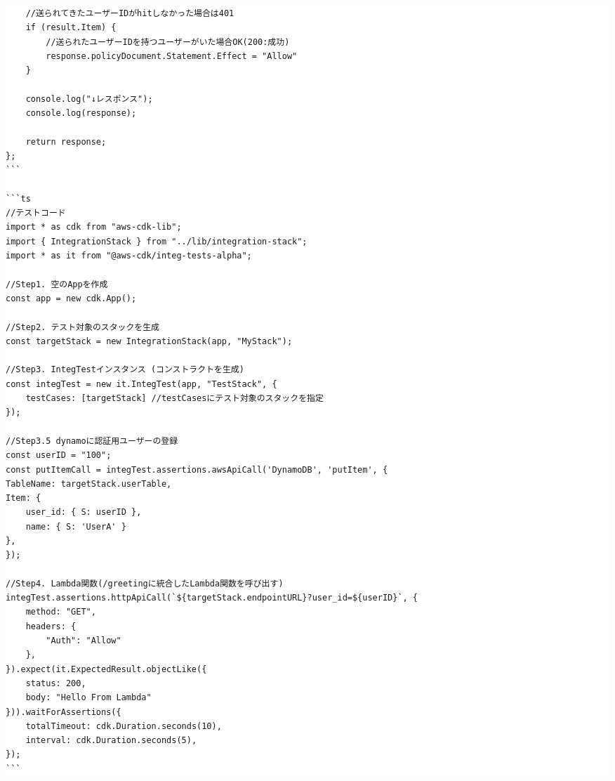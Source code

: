         //送られてきたユーザーIDがhitしなかった場合は401
        if (result.Item) {
            //送られたユーザーIDを持つユーザーがいた場合OK(200:成功)
            response.policyDocument.Statement.Effect = "Allow"
        }

        console.log("↓レスポンス");
        console.log(response);

        return response;
    };
    ```

    ```ts
    //テストコード
    import * as cdk from "aws-cdk-lib";
    import { IntegrationStack } from "../lib/integration-stack";
    import * as it from "@aws-cdk/integ-tests-alpha";

    //Step1. 空のAppを作成
    const app = new cdk.App();

    //Step2. テスト対象のスタックを生成
    const targetStack = new IntegrationStack(app, "MyStack");

    //Step3. IntegTestインスタンス (コンストラクトを生成)
    const integTest = new it.IntegTest(app, "TestStack", {
        testCases: [targetStack] //testCasesにテスト対象のスタックを指定
    });

    //Step3.5 dynamoに認証用ユーザーの登録
    const userID = "100";
    const putItemCall = integTest.assertions.awsApiCall('DynamoDB', 'putItem', {
    TableName: targetStack.userTable,
    Item: {
        user_id: { S: userID },
        name: { S: 'UserA' }
    },
    });

    //Step4. Lambda関数(/greetingに統合したLambda関数を呼び出す)
    integTest.assertions.httpApiCall(`${targetStack.endpointURL}?user_id=${userID}`, {
        method: "GET",
        headers: {
            "Auth": "Allow"
        },
    }).expect(it.ExpectedResult.objectLike({
        status: 200,
        body: "Hello From Lambda"
    })).waitForAssertions({
        totalTimeout: cdk.Duration.seconds(10),
        interval: cdk.Duration.seconds(5),
    });
    ```
